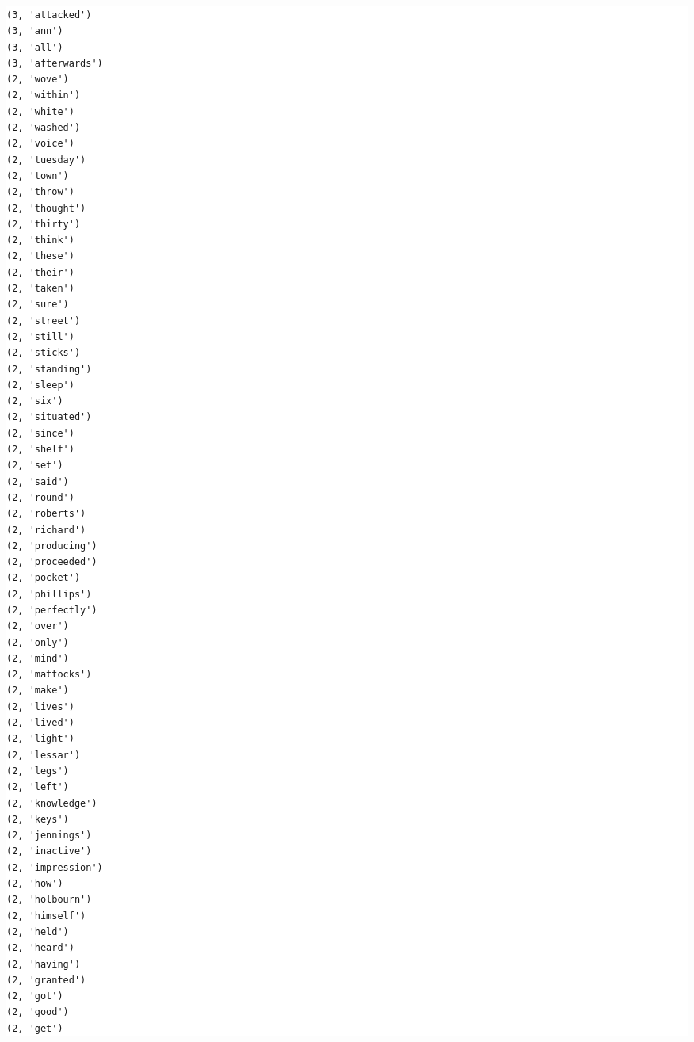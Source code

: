     (3, 'attacked')
    (3, 'ann')
    (3, 'all')
    (3, 'afterwards')
    (2, 'wove')
    (2, 'within')
    (2, 'white')
    (2, 'washed')
    (2, 'voice')
    (2, 'tuesday')
    (2, 'town')
    (2, 'throw')
    (2, 'thought')
    (2, 'thirty')
    (2, 'think')
    (2, 'these')
    (2, 'their')
    (2, 'taken')
    (2, 'sure')
    (2, 'street')
    (2, 'still')
    (2, 'sticks')
    (2, 'standing')
    (2, 'sleep')
    (2, 'six')
    (2, 'situated')
    (2, 'since')
    (2, 'shelf')
    (2, 'set')
    (2, 'said')
    (2, 'round')
    (2, 'roberts')
    (2, 'richard')
    (2, 'producing')
    (2, 'proceeded')
    (2, 'pocket')
    (2, 'phillips')
    (2, 'perfectly')
    (2, 'over')
    (2, 'only')
    (2, 'mind')
    (2, 'mattocks')
    (2, 'make')
    (2, 'lives')
    (2, 'lived')
    (2, 'light')
    (2, 'lessar')
    (2, 'legs')
    (2, 'left')
    (2, 'knowledge')
    (2, 'keys')
    (2, 'jennings')
    (2, 'inactive')
    (2, 'impression')
    (2, 'how')
    (2, 'holbourn')
    (2, 'himself')
    (2, 'held')
    (2, 'heard')
    (2, 'having')
    (2, 'granted')
    (2, 'got')
    (2, 'good')
    (2, 'get')